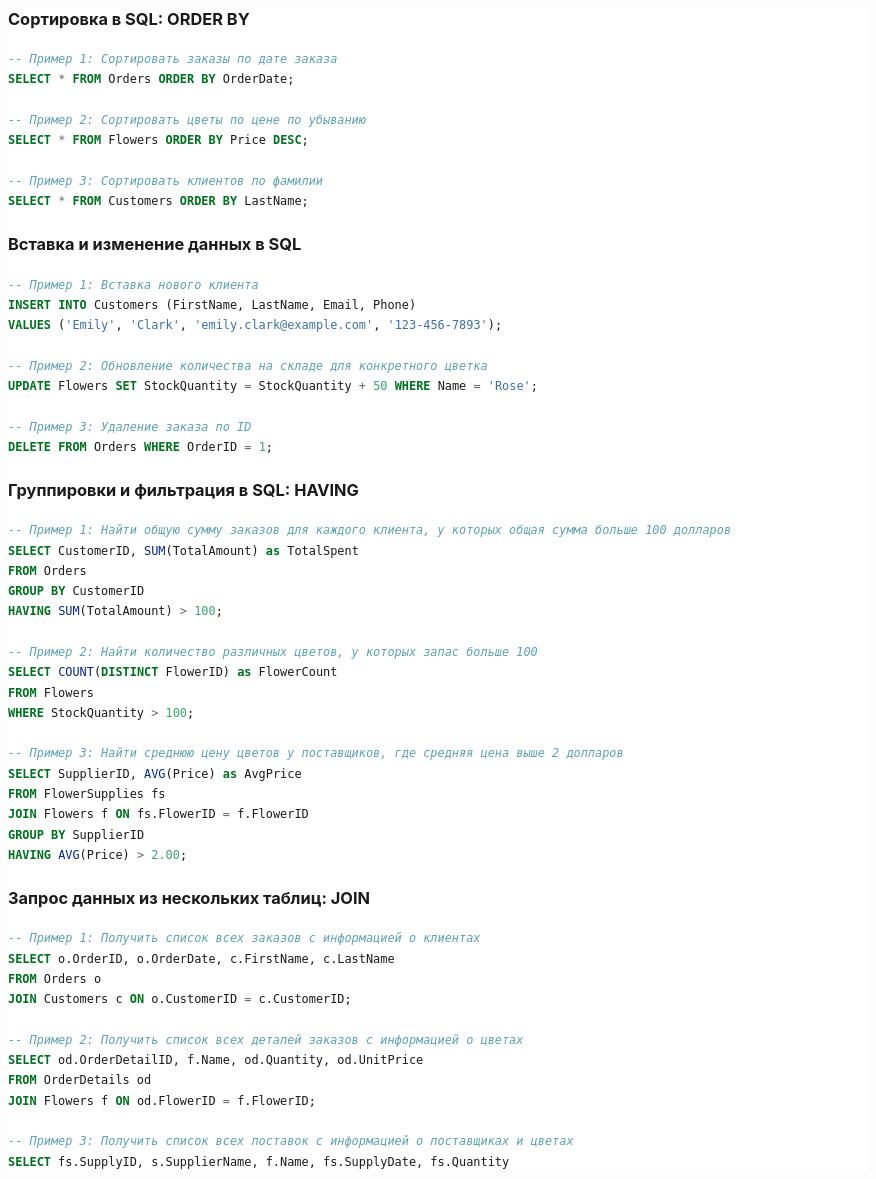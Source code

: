 ### Сортировка в SQL: ORDER BY

```sql
-- Пример 1: Сортировать заказы по дате заказа
SELECT * FROM Orders ORDER BY OrderDate;

-- Пример 2: Сортировать цветы по цене по убыванию
SELECT * FROM Flowers ORDER BY Price DESC;

-- Пример 3: Сортировать клиентов по фамилии
SELECT * FROM Customers ORDER BY LastName;
```

### Вставка и изменение данных в SQL

```sql
-- Пример 1: Вставка нового клиента
INSERT INTO Customers (FirstName, LastName, Email, Phone) 
VALUES ('Emily', 'Clark', 'emily.clark@example.com', '123-456-7893');

-- Пример 2: Обновление количества на складе для конкретного цветка
UPDATE Flowers SET StockQuantity = StockQuantity + 50 WHERE Name = 'Rose';

-- Пример 3: Удаление заказа по ID
DELETE FROM Orders WHERE OrderID = 1;
```

### Группировки и фильтрация в SQL: HAVING

```sql
-- Пример 1: Найти общую сумму заказов для каждого клиента, у которых общая сумма больше 100 долларов
SELECT CustomerID, SUM(TotalAmount) as TotalSpent
FROM Orders
GROUP BY CustomerID
HAVING SUM(TotalAmount) > 100;

-- Пример 2: Найти количество различных цветов, у которых запас больше 100
SELECT COUNT(DISTINCT FlowerID) as FlowerCount
FROM Flowers
WHERE StockQuantity > 100;

-- Пример 3: Найти среднюю цену цветов у поставщиков, где средняя цена выше 2 долларов
SELECT SupplierID, AVG(Price) as AvgPrice
FROM FlowerSupplies fs
JOIN Flowers f ON fs.FlowerID = f.FlowerID
GROUP BY SupplierID
HAVING AVG(Price) > 2.00;
```

### Запрос данных из нескольких таблиц: JOIN

```sql
-- Пример 1: Получить список всех заказов с информацией о клиентах
SELECT o.OrderID, o.OrderDate, c.FirstName, c.LastName
FROM Orders o
JOIN Customers c ON o.CustomerID = c.CustomerID;

-- Пример 2: Получить список всех деталей заказов с информацией о цветах
SELECT od.OrderDetailID, f.Name, od.Quantity, od.UnitPrice
FROM OrderDetails od
JOIN Flowers f ON od.FlowerID = f.FlowerID;

-- Пример 3: Получить список всех поставок с информацией о поставщиках и цветах
SELECT fs.SupplyID, s.SupplierName, f.Name, fs.SupplyDate, fs.Quantity
```
